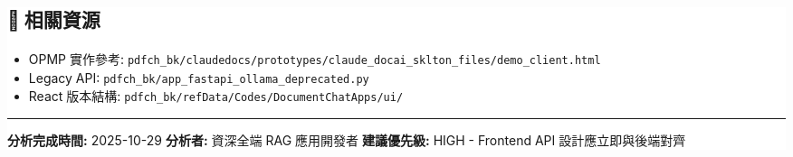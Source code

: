 
## 🔗 相關資源

- OPMP 實作參考: `pdfch_bk/claudedocs/prototypes/claude_docai_sklton_files/demo_client.html`
- Legacy API: `pdfch_bk/app_fastapi_ollama_deprecated.py`
- React 版本結構: `pdfch_bk/refData/Codes/DocumentChatApps/ui/`

---

**分析完成時間:** 2025-10-29
**分析者:** 資深全端 RAG 應用開發者
**建議優先級:** HIGH - Frontend API 設計應立即與後端對齊
